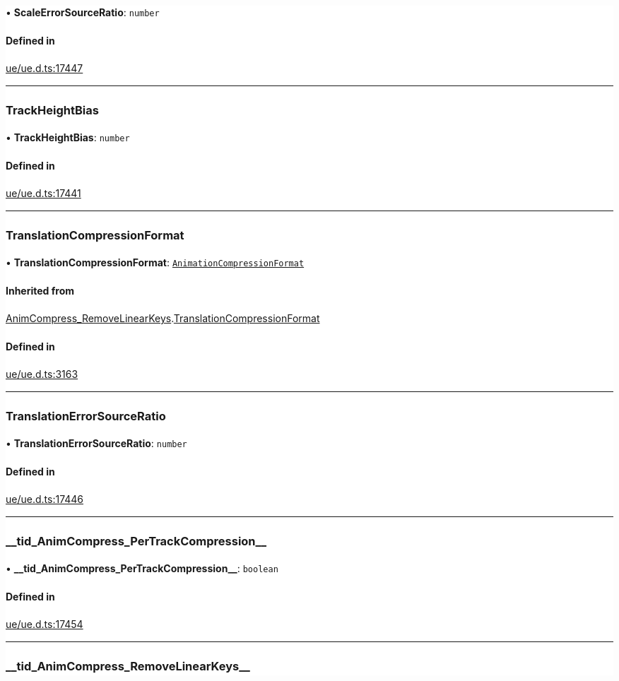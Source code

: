 • **ScaleErrorSourceRatio**: `number`

#### Defined in

[ue/ue.d.ts:17447](https://github.com/YugMetaverse/yug_typings/blob/b7d9b19/ue/ue.d.ts#L17447)

___

### TrackHeightBias

• **TrackHeightBias**: `number`

#### Defined in

[ue/ue.d.ts:17441](https://github.com/YugMetaverse/yug_typings/blob/b7d9b19/ue/ue.d.ts#L17441)

___

### TranslationCompressionFormat

• **TranslationCompressionFormat**: [`AnimationCompressionFormat`](../enums/ue_ue.AnimationCompressionFormat.md)

#### Inherited from

[AnimCompress_RemoveLinearKeys](ue_ue.AnimCompress_RemoveLinearKeys.md).[TranslationCompressionFormat](ue_ue.AnimCompress_RemoveLinearKeys.md#translationcompressionformat)

#### Defined in

[ue/ue.d.ts:3163](https://github.com/YugMetaverse/yug_typings/blob/b7d9b19/ue/ue.d.ts#L3163)

___

### TranslationErrorSourceRatio

• **TranslationErrorSourceRatio**: `number`

#### Defined in

[ue/ue.d.ts:17446](https://github.com/YugMetaverse/yug_typings/blob/b7d9b19/ue/ue.d.ts#L17446)

___

### \_\_tid\_AnimCompress\_PerTrackCompression\_\_

• **\_\_tid\_AnimCompress\_PerTrackCompression\_\_**: `boolean`

#### Defined in

[ue/ue.d.ts:17454](https://github.com/YugMetaverse/yug_typings/blob/b7d9b19/ue/ue.d.ts#L17454)

___

### \_\_tid\_AnimCompress\_RemoveLinearKeys\_\_
